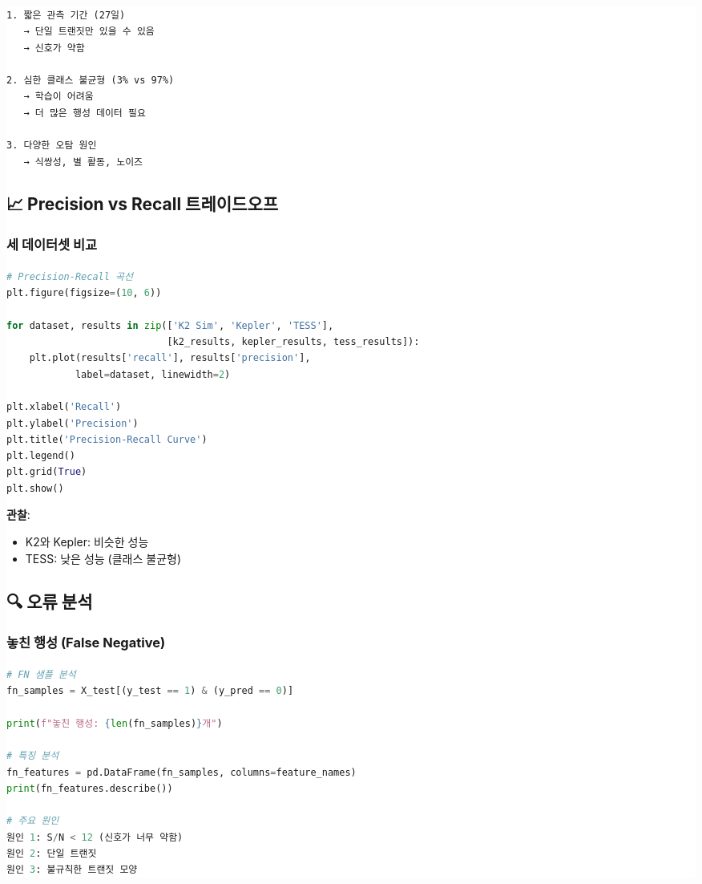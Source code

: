 ```
1. 짧은 관측 기간 (27일)
   → 단일 트랜짓만 있을 수 있음
   → 신호가 약함

2. 심한 클래스 불균형 (3% vs 97%)
   → 학습이 어려움
   → 더 많은 행성 데이터 필요

3. 다양한 오탐 원인
   → 식쌍성, 별 활동, 노이즈
```

## 📈 Precision vs Recall 트레이드오프

### 세 데이터셋 비교

```python
# Precision-Recall 곡선
plt.figure(figsize=(10, 6))

for dataset, results in zip(['K2 Sim', 'Kepler', 'TESS'],
                            [k2_results, kepler_results, tess_results]):
    plt.plot(results['recall'], results['precision'],
            label=dataset, linewidth=2)

plt.xlabel('Recall')
plt.ylabel('Precision')
plt.title('Precision-Recall Curve')
plt.legend()
plt.grid(True)
plt.show()
```

**관찰**:
- K2와 Kepler: 비슷한 성능
- TESS: 낮은 성능 (클래스 불균형)

## 🔍 오류 분석

### 놓친 행성 (False Negative)

```python
# FN 샘플 분석
fn_samples = X_test[(y_test == 1) & (y_pred == 0)]

print(f"놓친 행성: {len(fn_samples)}개")

# 특징 분석
fn_features = pd.DataFrame(fn_samples, columns=feature_names)
print(fn_features.describe())

# 주요 원인
원인 1: S/N < 12 (신호가 너무 약함)
원인 2: 단일 트랜짓
원인 3: 불규칙한 트랜짓 모양
```
